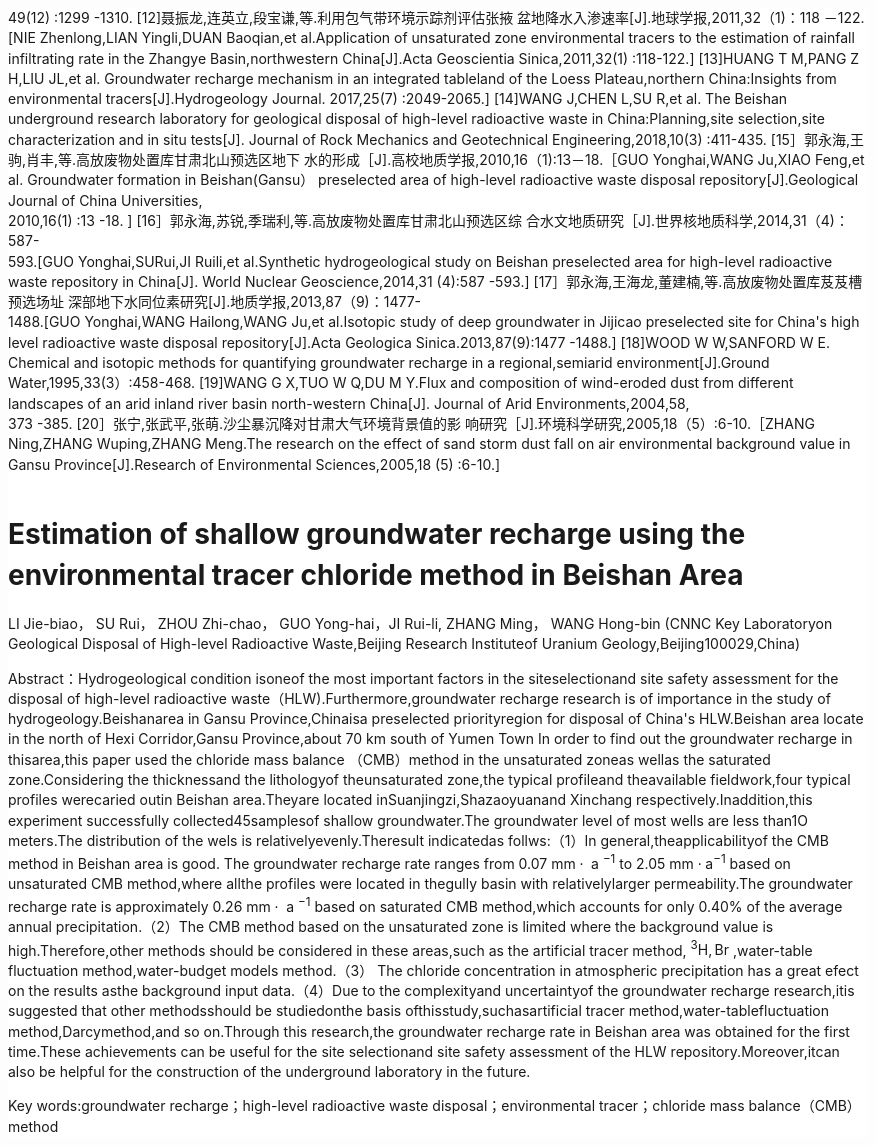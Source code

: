 49(12) :1299 -1310. [12]聂振龙,连英立,段宝谦,等.利用包气带环境示踪剂评估张掖 盆地降水入渗速率[J].地球学报,2011,32（1)：118 －122. [NIE Zhenlong,LIAN Yingli,DUAN Baoqian,et al.Application of unsaturated zone environmental tracers to the estimation of rainfall infiltrating rate in the Zhangye Basin,northwestern China[J].Acta Geoscientia Sinica,2011,32(1) :118-122.] [13]HUANG T M,PANG Z H,LIU JL,et al. Groundwater recharge mechanism in an integrated tableland of the Loess Plateau,northern China:Insights from environmental tracers[J].Hydrogeology Journal. 2017,25(7) :2049-2065.] [14]WANG J,CHEN L,SU R,et al. The Beishan underground research laboratory for geological disposal of high-level radioactive waste in China:Planning,site selection,site characterization and in situ tests[J]. Journal of Rock Mechanics and Geotechnical Engineering,2018,10(3) :411-435. [15］郭永海,王驹,肖丰,等.高放废物处置库甘肃北山预选区地下 水的形成［J].高校地质学报,2010,16（1):13－18.［GUO Yonghai,WANG Ju,XIAO Feng,et al. Groundwater formation in Beishan(Gansu） preselected area of high-level radioactive waste disposal repository[J].Geological Journal of China Universities,   
2010,16(1) :13 -18. ] [16］郭永海,苏锐,季瑞利,等.高放废物处置库甘肃北山预选区综 合水文地质研究［J].世界核地质科学,2014,31（4)：587-   
593.[GUO Yonghai,SURui,JI Ruili,et al.Synthetic hydrogeological study on Beishan preselected area for high-level radioactive waste repository in China[J]. World Nuclear Geoscience,2014,31 (4):587 -593.] [17］郭永海,王海龙,董建楠,等.高放废物处置库芨芨槽预选场址 深部地下水同位素研究[J].地质学报,2013,87（9)：1477-   
1488.[GUO Yonghai,WANG Hailong,WANG Ju,et al.Isotopic study of deep groundwater in Jijicao preselected site for China's high level radioactive waste disposal repository[J].Acta Geologica Sinica.2013,87(9):1477 -1488.] [18]WOOD W W,SANFORD W E. Chemical and isotopic methods for quantifying groundwater recharge in a regional,semiarid environment[J].Ground Water,1995,33(3）:458-468. [19]WANG G X,TUO W Q,DU M Y.Flux and composition of wind-eroded dust from different landscapes of an arid inland river basin north-western China[J]. Journal of Arid Environments,2004,58,   
373 -385. [20］张宁,张武平,张萌.沙尘暴沉降对甘肃大气环境背景值的影 响研究［J].环境科学研究,2005,18（5）:6-10.［ZHANG Ning,ZHANG Wuping,ZHANG Meng.The research on the effect of sand storm dust fall on air environmental background value in Gansu Province[J].Research of Environmental Sciences,2005,18 (5) :6-10.]

# Estimation of shallow groundwater recharge using the environmental tracer chloride method in Beishan Area

LI Jie-biao， SU Rui， ZHOU Zhi-chao， GUO Yong-hai，JI Rui-li, ZHANG Ming， WANG Hong-bin (CNNC Key Laboratoryon Geological Disposal of High-level Radioactive Waste,Beijing Research Instituteof Uranium Geology,Beijing100029,China)

Abstract：Hydrogeological condition isoneof the most important factors in the siteselectionand site safety assessment for the disposal of high-level radioactive waste（HLW).Furthermore,groundwater recharge research is of importance in the study of hydrogeology.Beishanarea in Gansu Province,Chinaisa preselected priorityregion for disposal of China's HLW.Beishan area locate in the north of Hexi Corridor,Gansu Province,about $7 0 ~ \mathrm { k m }$ south of Yumen Town In order to find out the groundwater recharge in thisarea,this paper used the chloride mass balance （CMB）method in the unsaturated zoneas wellas the saturated zone.Considering the thicknessand the lithologyof theunsaturated zone,the typical profileand theavailable fieldwork,four typical profiles werecaried outin Beishan area.Theyare located inSuanjingzi,Shazaoyuanand Xinchang respectively.Inaddition,this experiment successfully collected45samplesof shallow groundwater.The groundwater level of most wells are less than1O meters.The distribution of the wels is relativelyevenly.Theresult indicatedas follws:（1）In general,theapplicabilityof the CMB method in Beishan area is good. The groundwater recharge rate ranges from $0 . 0 7 \ \mathrm { m m } \cdot \mathrm { ~ a ~ } ^ { - 1 }$ to $2 . 0 5 \ \mathrm { m m } \cdot \mathrm { a } ^ { - 1 }$ based on unsaturated CMB method,where allthe profiles were located in thegully basin with relativelylarger permeability.The groundwater recharge rate is approximately $0 . 2 6 \ \mathrm { m m } \cdot \mathrm { ~ a ~ } ^ { - 1 }$ based on saturated CMB method,which accounts for only $0 . 4 0 \%$ of the average annual precipitation.（2）The CMB method based on the unsaturated zone is limited where the background value is high.Therefore,other methods should be considered in these areas,such as the artificial tracer method, $^ { 3 } \mathrm { H } , \mathrm { B r }$ ,water-table fluctuation method,water-budget models method.（3） The chloride concentration in atmospheric precipitation has a great efect on the results asthe background input data.（4）Due to the complexityand uncertaintyof the groundwater recharge research,itis suggested that other methodsshould be studiedonthe basis ofthisstudy,suchasartificial tracer method,water-tablefluctuation method,Darcymethod,and so on.Through this research,the groundwater recharge rate in Beishan area was obtained for the first time.These achievements can be useful for the site selectionand site safety assessment of the HLW repository.Moreover,itcan also be helpful for the construction of the underground laboratory in the future.

Key words:groundwater recharge；high-level radioactive waste disposal；environmental tracer；chloride mass balance（CMB）method